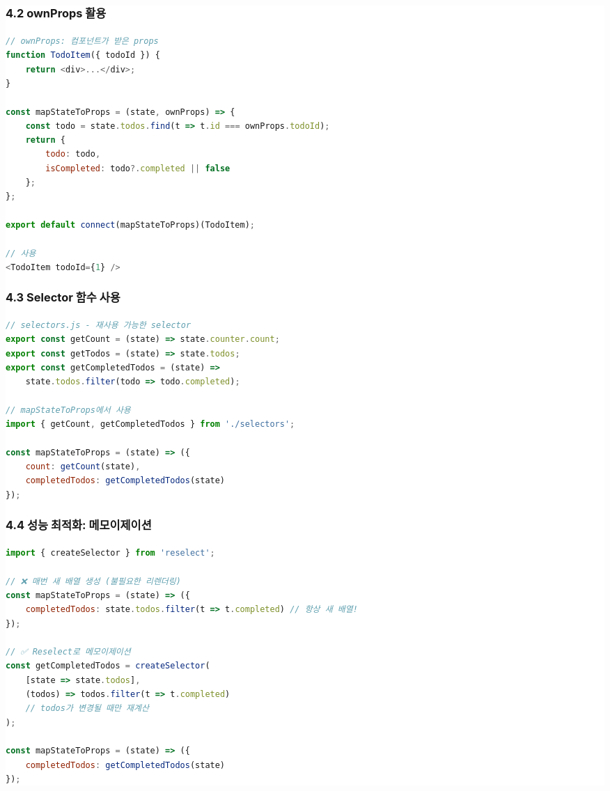 ### 4.2 ownProps 활용

```javascript
// ownProps: 컴포넌트가 받은 props
function TodoItem({ todoId }) {
    return <div>...</div>;
}

const mapStateToProps = (state, ownProps) => {
    const todo = state.todos.find(t => t.id === ownProps.todoId);
    return {
        todo: todo,
        isCompleted: todo?.completed || false
    };
};

export default connect(mapStateToProps)(TodoItem);

// 사용
<TodoItem todoId={1} />
```

### 4.3 Selector 함수 사용

```javascript
// selectors.js - 재사용 가능한 selector
export const getCount = (state) => state.counter.count;
export const getTodos = (state) => state.todos;
export const getCompletedTodos = (state) => 
    state.todos.filter(todo => todo.completed);

// mapStateToProps에서 사용
import { getCount, getCompletedTodos } from './selectors';

const mapStateToProps = (state) => ({
    count: getCount(state),
    completedTodos: getCompletedTodos(state)
});
```

### 4.4 성능 최적화: 메모이제이션

```javascript
import { createSelector } from 'reselect';

// ❌ 매번 새 배열 생성 (불필요한 리렌더링)
const mapStateToProps = (state) => ({
    completedTodos: state.todos.filter(t => t.completed) // 항상 새 배열!
});

// ✅ Reselect로 메모이제이션
const getCompletedTodos = createSelector(
    [state => state.todos],
    (todos) => todos.filter(t => t.completed)
    // todos가 변경될 때만 재계산
);

const mapStateToProps = (state) => ({
    completedTodos: getCompletedTodos(state)
});
```
